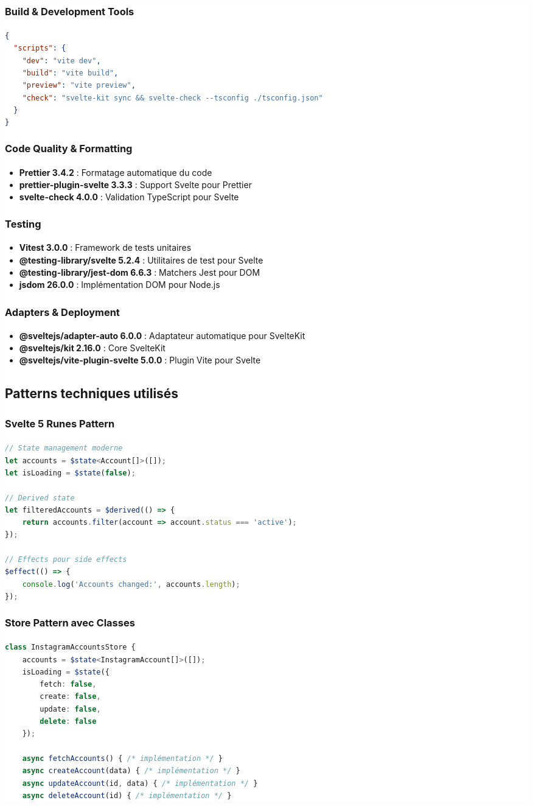 ### Build & Development Tools
```json
{
  "scripts": {
    "dev": "vite dev",
    "build": "vite build", 
    "preview": "vite preview",
    "check": "svelte-kit sync && svelte-check --tsconfig ./tsconfig.json"
  }
}
```

### Code Quality & Formatting
- **Prettier 3.4.2** : Formatage automatique du code
- **prettier-plugin-svelte 3.3.3** : Support Svelte pour Prettier
- **svelte-check 4.0.0** : Validation TypeScript pour Svelte

### Testing
- **Vitest 3.0.0** : Framework de tests unitaires
- **@testing-library/svelte 5.2.4** : Utilitaires de test pour Svelte
- **@testing-library/jest-dom 6.6.3** : Matchers Jest pour DOM
- **jsdom 26.0.0** : Implémentation DOM pour Node.js

### Adapters & Deployment
- **@sveltejs/adapter-auto 6.0.0** : Adaptateur automatique pour SvelteKit
- **@sveltejs/kit 2.16.0** : Core SvelteKit
- **@sveltejs/vite-plugin-svelte 5.0.0** : Plugin Vite pour Svelte

## Patterns techniques utilisés

### Svelte 5 Runes Pattern
```typescript
// State management moderne
let accounts = $state<Account[]>([]);
let isLoading = $state(false);

// Derived state
let filteredAccounts = $derived(() => {
    return accounts.filter(account => account.status === 'active');
});

// Effects pour side effects  
$effect(() => {
    console.log('Accounts changed:', accounts.length);
});
```

### Store Pattern avec Classes
```typescript
class InstagramAccountsStore {
    accounts = $state<InstagramAccount[]>([]);
    isLoading = $state({ 
        fetch: false, 
        create: false, 
        update: false, 
        delete: false 
    });
    
    async fetchAccounts() { /* implémentation */ }
    async createAccount(data) { /* implémentation */ }
    async updateAccount(id, data) { /* implémentation */ }
    async deleteAccount(id) { /* implémentation */ }
```